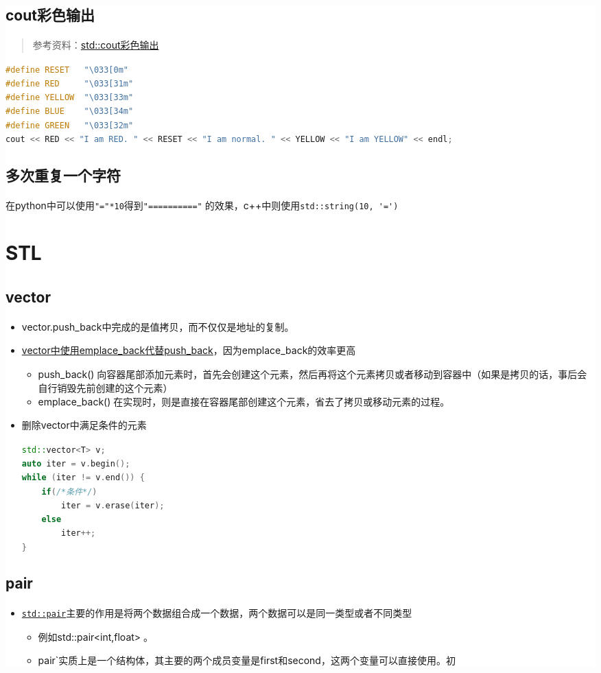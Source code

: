 ```cpp
```

## cout彩色输出

> 参考资料：[std::cout彩色输出](https://blog.csdn.net/zww0815/article/details/51275262)

```c++
#define RESET   "\033[0m"
#define RED     "\033[31m" 
#define YELLOW  "\033[33m" 
#define BLUE    "\033[34m"
#define GREEN   "\033[32m" 
cout << RED << "I am RED. " << RESET << "I am normal. " << YELLOW << "I am YELLOW" << endl; 
```

## 多次重复一个字符

在python中可以使用`"="*10`得到`"=========="` 的效果，c++中则使用`std::string(10, '=')`

# STL

## vector

- vector.push_back中完成的是值拷贝，而不仅仅是地址的复制。

- [vector中使用emplace_back代替push_back](http://c.biancheng.net/view/6826.html)，因为emplace_back的效率更高
    - push_back() 向容器尾部添加元素时，首先会创建这个元素，然后再将这个元素拷贝或者移动到容器中（如果是拷贝的话，事后会自行销毁先前创建的这个元素）
    - emplace_back() 在实现时，则是直接在容器尾部创建这个元素，省去了拷贝或移动元素的过程。

- 删除vector中满足条件的元素

    ```c++
    std::vector<T> v;
    auto iter = v.begin();
    while (iter != v.end()) {
        if(/*条件*/)
            iter = v.erase(iter);
        else
            iter++;
    }
    ```

    

## pair

- [`std::pair`](https://www.cnblogs.com/nimeux/archive/2010/10/05/1844191.html)主要的作用是将两个数据组合成一个数据，两个数据可以是同一类型或者不同类型

    - 例如std::pair<int,float> 。

    - pair`实质上是一个结构体，其主要的两个成员变量是first和second，这两个变量可以直接使用。初
